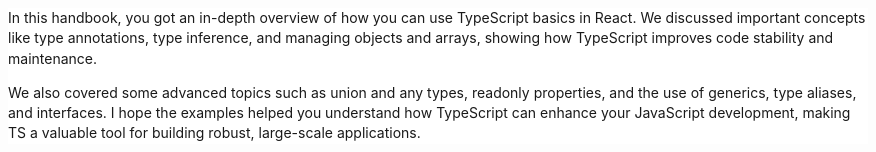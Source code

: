 In this handbook, you got an in-depth overview of how you can use TypeScript basics in React. We discussed important concepts like type annotations, type inference, and managing objects and arrays, showing how TypeScript improves code stability and maintenance.

We also covered some advanced topics such as union and any types, readonly properties, and the use of generics, type aliases, and interfaces. I hope the examples helped you understand how TypeScript can enhance your JavaScript development, making TS a valuable tool for building robust, large-scale applications.

[1]: heading-what-is-typescript
[2]: #heading-setting-up-the-project
[3]: heading-type-annotations-and-type-inference
[4]: heading-commonly-used-type-annotations
[5]: heading-type-inference
[6]: #heading-the-union-and-any-types
[7]: heading-be-careful-when-using-any-in-typescript
[8]: #heading-unknown-as-a-safer-alternative-to-any-in-typescript
[9]: #heading-objects-in-typescript
[10]: heading-the-problem-of-mutability
[11]: heading-readonly-on-object-properties
[12]: heading-readonly-arrays
[13]: heading-function-params-and-function-returns
[14]: heading-the-risks-of-using-any
[15]: heading-use-explicit-types-for-parameters-and-return-values
[16]: heading-using-unknown-as-a-safer-alternative-to-any-in-typescript
[17]: heading-handling-optional-default-in-typescript
[18]: heading-rest-parameters
[19]: heading-objects-as-parameters-in-typescript
[20]: #heading-type-aliases-in-typescript
[21]: heading-what-is-an-intersection-type-in-typescript
[22]: heading-interfaces-in-typescript
[23]: heading-tuples-and-enums
[24]: heading-type-assertion-type-unknown-and-type-never-in-typescript
[25]: #heading-generics-in-typescript
[26]: heading-conclusion
[27]: https://vite.dev/guide/

  [key: string]: string;